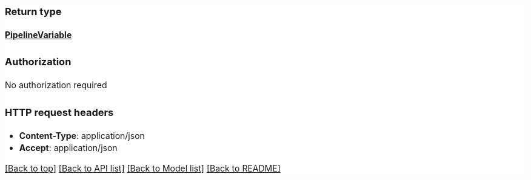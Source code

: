 ### Return type

[**PipelineVariable**](pipeline_variable.md)

### Authorization

No authorization required

### HTTP request headers

 - **Content-Type**: application/json
 - **Accept**: application/json

[[Back to top]](#) [[Back to API list]](../README.md#documentation-for-api-endpoints) [[Back to Model list]](../README.md#documentation-for-models) [[Back to README]](../README.md)

